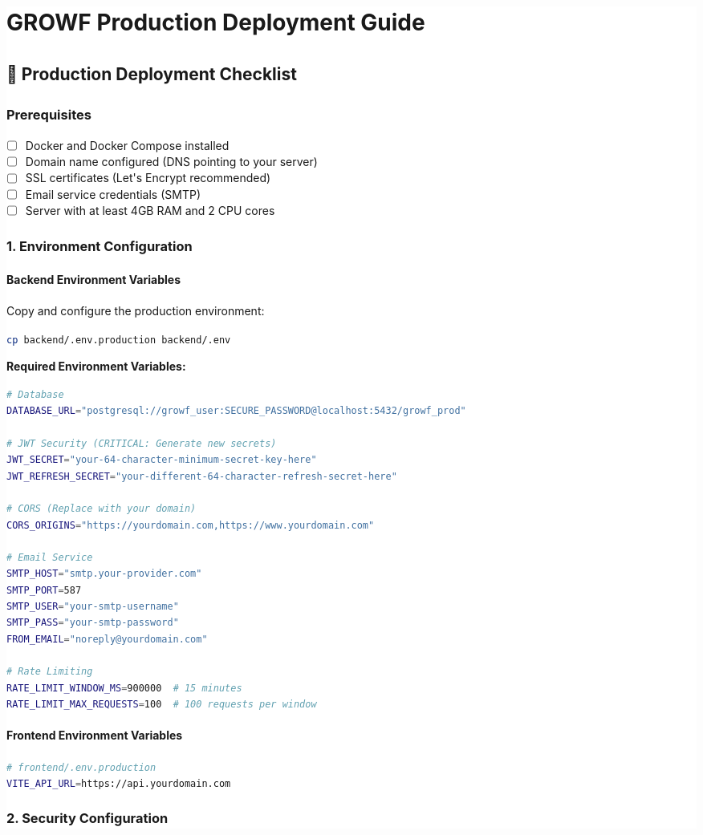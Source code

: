 # GROWF Production Deployment Guide

## 🚀 Production Deployment Checklist

### Prerequisites
- [ ] Docker and Docker Compose installed
- [ ] Domain name configured (DNS pointing to your server)
- [ ] SSL certificates (Let's Encrypt recommended)
- [ ] Email service credentials (SMTP)
- [ ] Server with at least 4GB RAM and 2 CPU cores

### 1. Environment Configuration

#### Backend Environment Variables
Copy and configure the production environment:

```bash
cp backend/.env.production backend/.env
```

**Required Environment Variables:**
```bash
# Database
DATABASE_URL="postgresql://growf_user:SECURE_PASSWORD@localhost:5432/growf_prod"

# JWT Security (CRITICAL: Generate new secrets)
JWT_SECRET="your-64-character-minimum-secret-key-here"
JWT_REFRESH_SECRET="your-different-64-character-refresh-secret-here"

# CORS (Replace with your domain)
CORS_ORIGINS="https://yourdomain.com,https://www.yourdomain.com"

# Email Service
SMTP_HOST="smtp.your-provider.com"
SMTP_PORT=587
SMTP_USER="your-smtp-username"
SMTP_PASS="your-smtp-password"
FROM_EMAIL="noreply@yourdomain.com"

# Rate Limiting
RATE_LIMIT_WINDOW_MS=900000  # 15 minutes
RATE_LIMIT_MAX_REQUESTS=100  # 100 requests per window
```

#### Frontend Environment Variables
```bash
# frontend/.env.production
VITE_API_URL=https://api.yourdomain.com
```

### 2. Security Configuration
